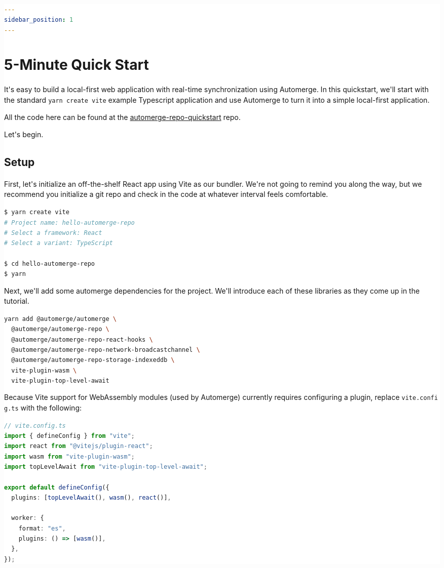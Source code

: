 ```yaml
---
sidebar_position: 1
---
```


# 5-Minute Quick Start

It's easy to build a local-first web application with real-time synchronization using Automerge. In this quickstart, we'll start with the standard `yarn create vite` example Typescript application and use Automerge to turn it into a simple local-first application.

All the code here can be found at the [automerge-repo-quickstart](https://github.com/automerge/automerge-repo-quickstart) repo.

Let's begin.

## Setup

First, let's initialize an off-the-shelf React app using Vite as our bundler. We're not going to remind you along the way, but we recommend you initialize a git repo and check in the code at whatever interval feels comfortable.

```bash
$ yarn create vite
# Project name: hello-automerge-repo
# Select a framework: React
# Select a variant: TypeScript

$ cd hello-automerge-repo
$ yarn
```

Next, we'll add some automerge dependencies for the project. We'll introduce each of these libraries as they come up in the tutorial.

```bash
yarn add @automerge/automerge \
  @automerge/automerge-repo \
  @automerge/automerge-repo-react-hooks \
  @automerge/automerge-repo-network-broadcastchannel \
  @automerge/automerge-repo-storage-indexeddb \
  vite-plugin-wasm \
  vite-plugin-top-level-await
```

Because Vite support for WebAssembly modules (used by Automerge) currently requires configuring a plugin, replace `vite.config.ts` with the following:

```typescript
// vite.config.ts
import { defineConfig } from "vite";
import react from "@vitejs/plugin-react";
import wasm from "vite-plugin-wasm";
import topLevelAwait from "vite-plugin-top-level-await";

export default defineConfig({
  plugins: [topLevelAwait(), wasm(), react()],

  worker: {
    format: "es",
    plugins: () => [wasm()],
  },
});
```
